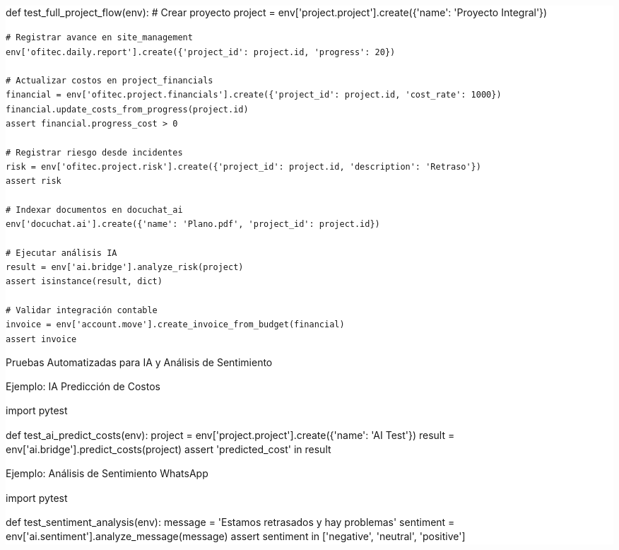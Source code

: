 def test_full_project_flow(env):
    # Crear proyecto
    project = env['project.project'].create({'name': 'Proyecto Integral'})

    # Registrar avance en site_management
    env['ofitec.daily.report'].create({'project_id': project.id, 'progress': 20})

    # Actualizar costos en project_financials
    financial = env['ofitec.project.financials'].create({'project_id': project.id, 'cost_rate': 1000})
    financial.update_costs_from_progress(project.id)
    assert financial.progress_cost > 0

    # Registrar riesgo desde incidentes
    risk = env['ofitec.project.risk'].create({'project_id': project.id, 'description': 'Retraso'})
    assert risk

    # Indexar documentos en docuchat_ai
    env['docuchat.ai'].create({'name': 'Plano.pdf', 'project_id': project.id})

    # Ejecutar análisis IA
    result = env['ai.bridge'].analyze_risk(project)
    assert isinstance(result, dict)

    # Validar integración contable
    invoice = env['account.move'].create_invoice_from_budget(financial)
    assert invoice

Pruebas Automatizadas para IA y Análisis de Sentimiento

Ejemplo: IA Predicción de Costos

import pytest

def test_ai_predict_costs(env):
    project = env['project.project'].create({'name': 'AI Test'})
    result = env['ai.bridge'].predict_costs(project)
    assert 'predicted_cost' in result

Ejemplo: Análisis de Sentimiento WhatsApp

import pytest

def test_sentiment_analysis(env):
    message = 'Estamos retrasados y hay problemas'
    sentiment = env['ai.sentiment'].analyze_message(message)
    assert sentiment in ['negative', 'neutral', 'positive']
